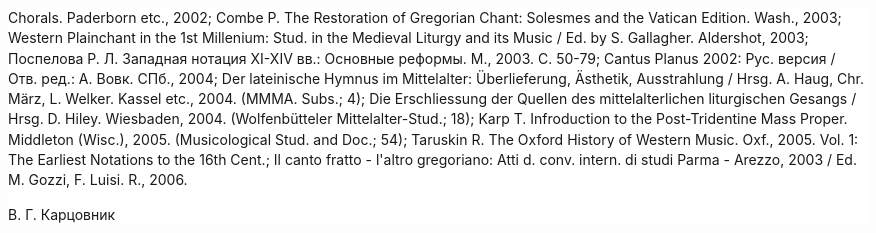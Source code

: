 Chorals. Paderborn etc., 2002; Combe P. The Restoration of Gregorian Chant: Solesmes and the Vatican Edition. Wash., 2003; Western Plainchant in the 1st Millenium: Stud. in the Medieval Liturgy and its Music / Ed. by S. Gallagher. Aldershot, 2003; Поспелова Р. Л. Западная нотация XI-XIV вв.: Основные реформы. М., 2003. С. 50-79; Cantus Planus 2002: Рус. версия / Oтв. ред.: А. Вовк. СПб., 2004; Der lateinische Hymnus im Mittelalter: Überlieferung, Ästhetik, Ausstrahlung / Hrsg. A. Haug, Chr. März, L. Welker. Kassel etc., 2004. (MMMA. Subs.; 4); Die Erschliessung der Quellen des mittelalterlichen liturgischen Gesangs / Hrsg. D. Hiley. Wiesbaden, 2004. (Wolfenbütteler Mittelalter-Stud.; 18); Karp T. Infroduction to the Post-Tridentine Mass Proper. Middleton (Wisc.), 2005. (Musicological Stud. and Doc.; 54); Taruskin R. The Oxford History of Western Music. Oxf., 2005. Vol. 1: The Earliest Notations to the 16th Cent.; Il canto fratto - l'altro gregoriano: Atti d. conv. intern. di studi Parma - Arezzo, 2003 / Ed. M. Gozzi, F. Luisi. R., 2006.

В. Г.  Карцовник
